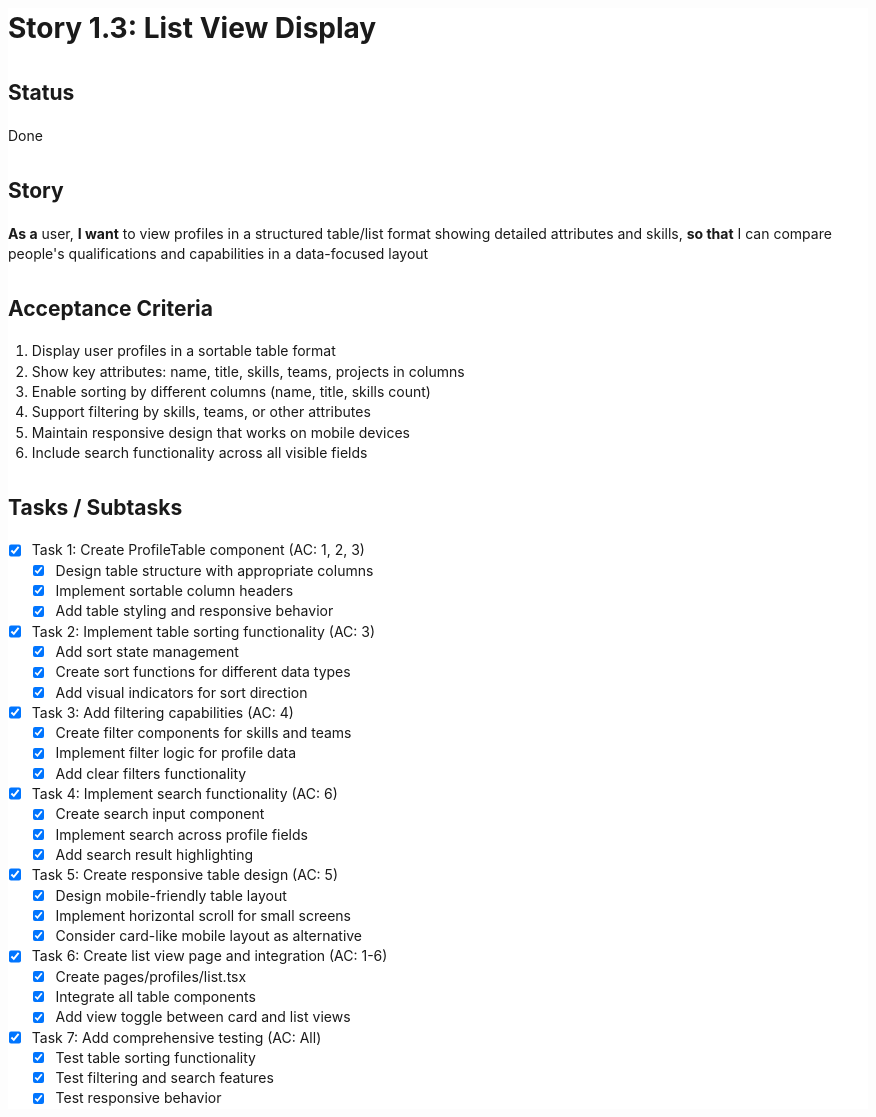 # Story 1.3: List View Display

## Status
Done

## Story
**As a** user,
**I want** to view profiles in a structured table/list format showing detailed attributes and skills,
**so that** I can compare people's qualifications and capabilities in a data-focused layout

## Acceptance Criteria
1. Display user profiles in a sortable table format
2. Show key attributes: name, title, skills, teams, projects in columns
3. Enable sorting by different columns (name, title, skills count)
4. Support filtering by skills, teams, or other attributes
5. Maintain responsive design that works on mobile devices
6. Include search functionality across all visible fields

## Tasks / Subtasks
- [x] Task 1: Create ProfileTable component (AC: 1, 2, 3)
  - [x] Design table structure with appropriate columns
  - [x] Implement sortable column headers
  - [x] Add table styling and responsive behavior
- [x] Task 2: Implement table sorting functionality (AC: 3)
  - [x] Add sort state management
  - [x] Create sort functions for different data types
  - [x] Add visual indicators for sort direction
- [x] Task 3: Add filtering capabilities (AC: 4)
  - [x] Create filter components for skills and teams
  - [x] Implement filter logic for profile data
  - [x] Add clear filters functionality
- [x] Task 4: Implement search functionality (AC: 6)
  - [x] Create search input component
  - [x] Implement search across profile fields
  - [x] Add search result highlighting
- [x] Task 5: Create responsive table design (AC: 5)
  - [x] Design mobile-friendly table layout
  - [x] Implement horizontal scroll for small screens
  - [x] Consider card-like mobile layout as alternative
- [x] Task 6: Create list view page and integration (AC: 1-6)
  - [x] Create pages/profiles/list.tsx
  - [x] Integrate all table components
  - [x] Add view toggle between card and list views
- [x] Task 7: Add comprehensive testing (AC: All)
  - [x] Test table sorting functionality
  - [x] Test filtering and search features
  - [x] Test responsive behavior
